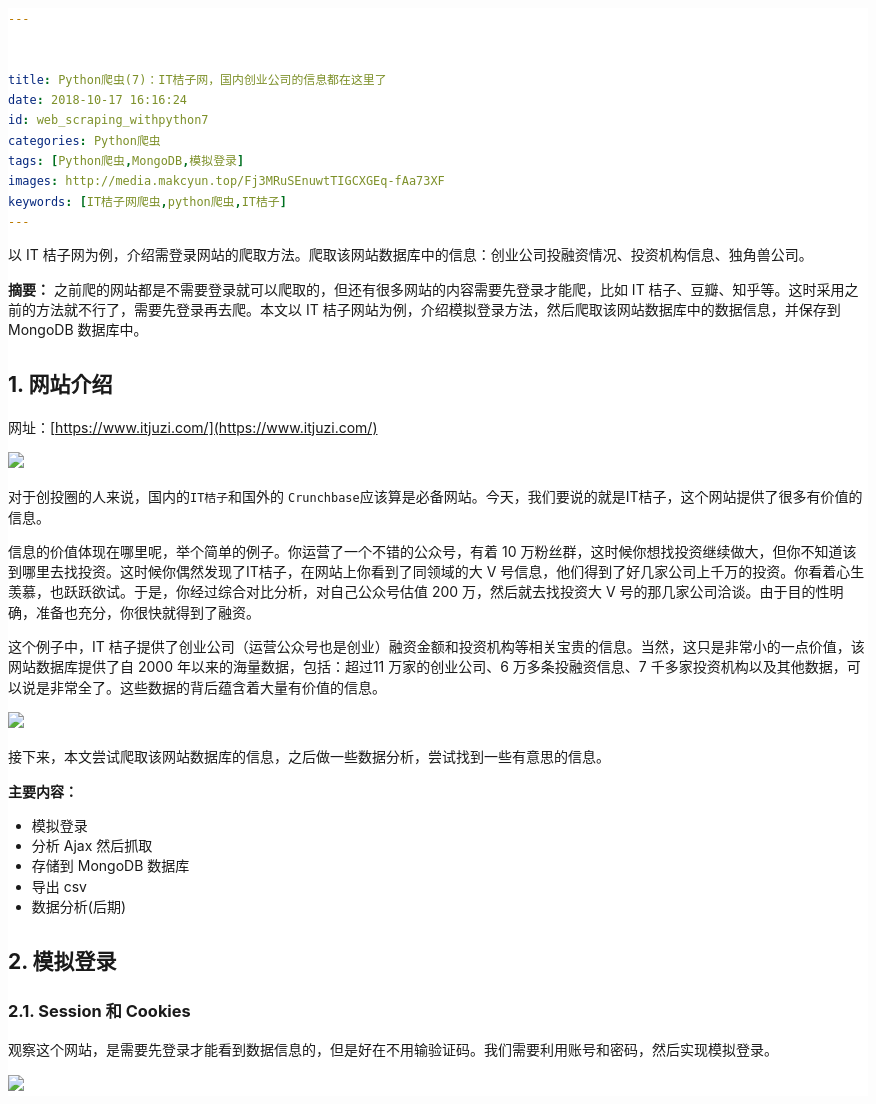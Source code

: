 ```yaml
---


title: Python爬虫(7)：IT桔子网，国内创业公司的信息都在这里了
date: 2018-10-17 16:16:24
id: web_scraping_withpython7
categories: Python爬虫
tags: [Python爬虫,MongoDB,模拟登录]
images: http://media.makcyun.top/Fj3MRuSEnuwtTIGCXGEq-fAa73XF
keywords: [IT桔子网爬虫,python爬虫,IT桔子]
---
```


以 IT 桔子网为例，介绍需登录网站的爬取方法。爬取该网站数据库中的信息：创业公司投融资情况、投资机构信息、独角兽公司。

  

**摘要：** 之前爬的网站都是不需要登录就可以爬取的，但还有很多网站的内容需要先登录才能爬，比如 IT 桔子、豆瓣、知乎等。这时采用之前的方法就不行了，需要先登录再去爬。本文以 IT 桔子网站为例，介绍模拟登录方法，然后爬取该网站数据库中的数据信息，并保存到 MongoDB 数据库中。

## 1. 网站介绍

网址：[https://www.itjuzi.com/](https://www.itjuzi.com/)

![](http://media.makcyun.top/18-10-17/90303578.jpg)

对于创投圈的人来说，国内的`IT桔子`和国外的 `Crunchbase`应该算是必备网站。今天，我们要说的就是IT桔子，这个网站提供了很多有价值的信息。

信息的价值体现在哪里呢，举个简单的例子。你运营了一个不错的公众号，有着 10 万粉丝群，这时候你想找投资继续做大，但你不知道该到哪里去找投资。这时候你偶然发现了IT桔子，在网站上你看到了同领域的大 V 号信息，他们得到了好几家公司上千万的投资。你看着心生羡慕，也跃跃欲试。于是，你经过综合对比分析，对自己公众号估值 200 万，然后就去找投资大 V 号的那几家公司洽谈。由于目的性明确，准备也充分，你很快就得到了融资。

这个例子中，IT 桔子提供了创业公司（运营公众号也是创业）融资金额和投资机构等相关宝贵的信息。当然，这只是非常小的一点价值，该网站数据库提供了自 2000 年以来的海量数据，包括：超过11 万家的创业公司、6 万多条投融资信息、7 千多家投资机构以及其他数据，可以说是非常全了。这些数据的背后蕴含着大量有价值的信息。

![](http://media.makcyun.top/18-10-20/32908700.jpg)

接下来，本文尝试爬取该网站数据库的信息，之后做一些数据分析，尝试找到一些有意思的信息。

**主要内容：**

- 模拟登录
- 分析 Ajax 然后抓取
- 存储到 MongoDB 数据库
- 导出 csv
- 数据分析(后期)

## 2. 模拟登录

### 2.1. Session 和 Cookies

观察这个网站，是需要先登录才能看到数据信息的，但是好在不用输验证码。我们需要利用账号和密码，然后实现模拟登录。

![](http://media.makcyun.top/18-10-17/98135777.jpg)
